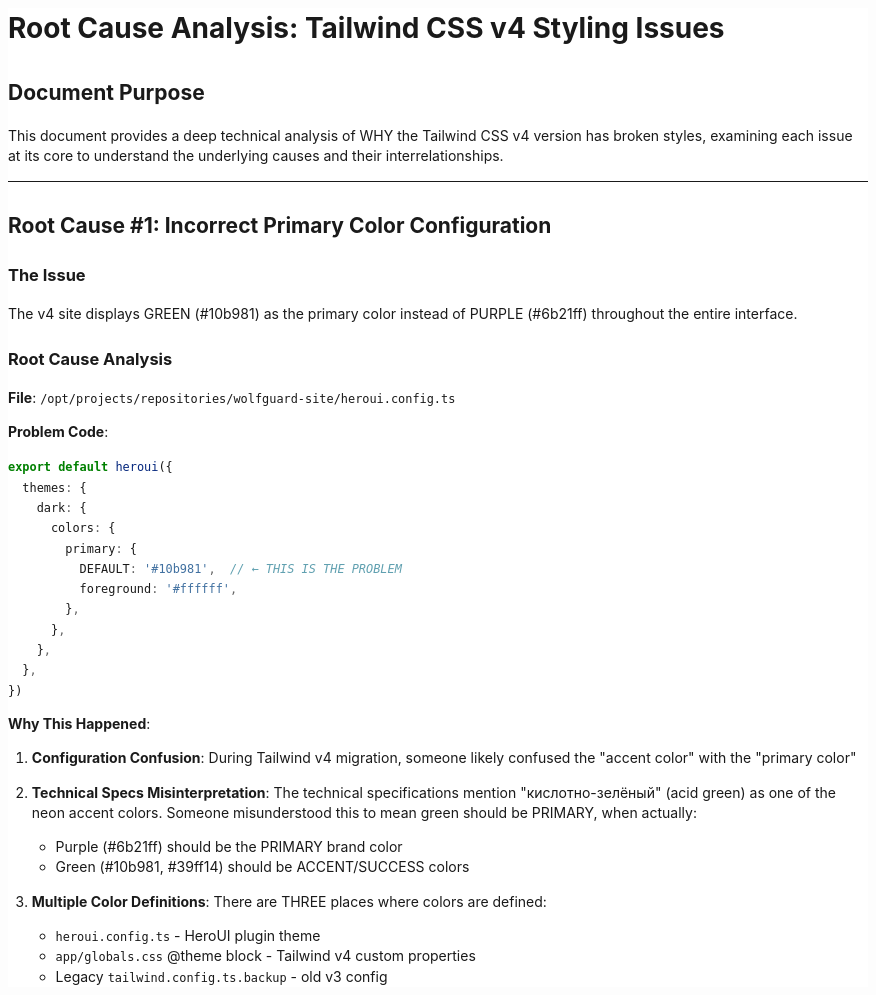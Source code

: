 # Root Cause Analysis: Tailwind CSS v4 Styling Issues

## Document Purpose

This document provides a deep technical analysis of WHY the Tailwind CSS v4 version has broken styles, examining each issue at its core to understand the underlying causes and their interrelationships.

---

## Root Cause #1: Incorrect Primary Color Configuration

### The Issue
The v4 site displays GREEN (#10b981) as the primary color instead of PURPLE (#6b21ff) throughout the entire interface.

### Root Cause Analysis

**File**: `/opt/projects/repositories/wolfguard-site/heroui.config.ts`

**Problem Code**:
```typescript
export default heroui({
  themes: {
    dark: {
      colors: {
        primary: {
          DEFAULT: '#10b981',  // ← THIS IS THE PROBLEM
          foreground: '#ffffff',
        },
      },
    },
  },
})
```

**Why This Happened**:

1. **Configuration Confusion**: During Tailwind v4 migration, someone likely confused the "accent color" with the "primary color"

2. **Technical Specs Misinterpretation**: The technical specifications mention "кислотно-зелёный" (acid green) as one of the neon accent colors. Someone misunderstood this to mean green should be PRIMARY, when actually:
   - Purple (#6b21ff) should be the PRIMARY brand color
   - Green (#10b981, #39ff14) should be ACCENT/SUCCESS colors

3. **Multiple Color Definitions**: There are THREE places where colors are defined:
   - `heroui.config.ts` - HeroUI plugin theme
   - `app/globals.css` @theme block - Tailwind v4 custom properties
   - Legacy `tailwind.config.ts.backup` - old v3 config

